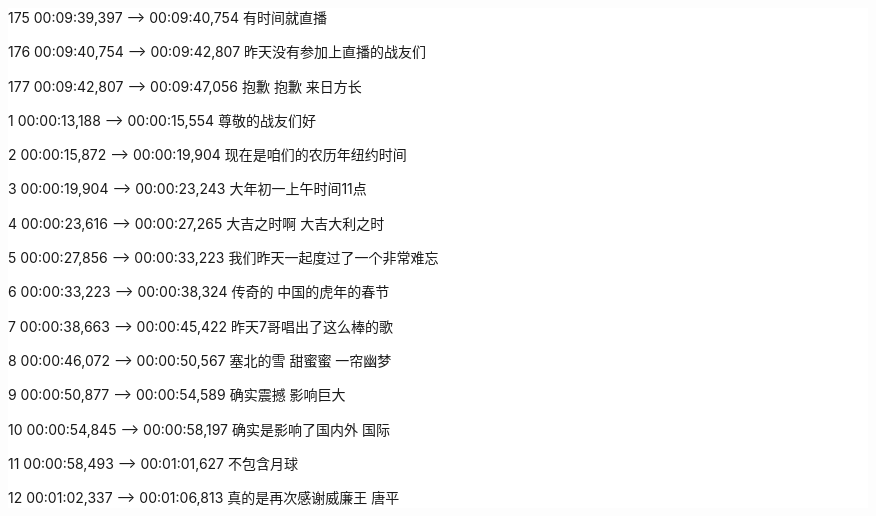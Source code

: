 175
00:09:39,397 –&gt; 00:09:40,754
有时间就直播
 
176
00:09:40,754 –&gt; 00:09:42,807
昨天没有参加上直播的战友们
 
177
00:09:42,807 –&gt; 00:09:47,056
抱歉 抱歉 来日方长
 
1
00:00:13,188 –&gt; 00:00:15,554
尊敬的战友们好
 
2
00:00:15,872 –&gt; 00:00:19,904
现在是咱们的农历年纽约时间
 
3
00:00:19,904 –&gt; 00:00:23,243
大年初一上午时间11点
 
4
00:00:23,616 –&gt; 00:00:27,265
大吉之时啊 大吉大利之时
 
5
00:00:27,856 –&gt; 00:00:33,223
我们昨天一起度过了一个非常难忘
 
6
00:00:33,223 –&gt; 00:00:38,324
传奇的 中国的虎年的春节
 
7
00:00:38,663 –&gt; 00:00:45,422
昨天7哥唱出了这么棒的歌
 
8
00:00:46,072 –&gt; 00:00:50,567
塞北的雪 甜蜜蜜 一帘幽梦
 
9
00:00:50,877 –&gt; 00:00:54,589
确实震撼 影响巨大
 
10
00:00:54,845 –&gt; 00:00:58,197
确实是影响了国内外 国际
 
11
00:00:58,493 –&gt; 00:01:01,627
不包含月球
 
12
00:01:02,337 –&gt; 00:01:06,813
真的是再次感谢威廉王 唐平
 